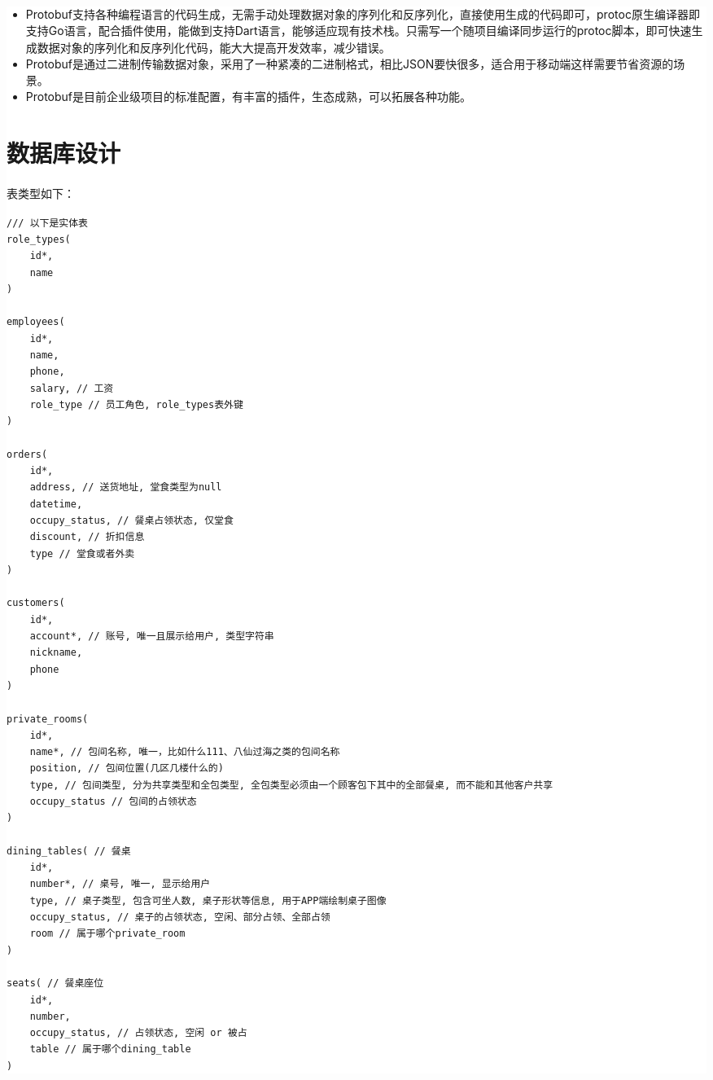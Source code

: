 - Protobuf支持各种编程语言的代码生成，无需手动处理数据对象的序列化和反序列化，直接使用生成的代码即可，protoc原生编译器即支持Go语言，配合插件使用，能做到支持Dart语言，能够适应现有技术栈。只需写一个随项目编译同步运行的protoc脚本，即可快速生成数据对象的序列化和反序列化代码，能大大提高开发效率，减少错误。
- Protobuf是通过二进制传输数据对象，采用了一种紧凑的二进制格式，相比JSON要快很多，适合用于移动端这样需要节省资源的场景。
- Protobuf是目前企业级项目的标准配置，有丰富的插件，生态成熟，可以拓展各种功能。

# 数据库设计

表类型如下：

```
/// 以下是实体表
role_types(
	id*,
	name
)

employees(
	id*,
	name,
	phone,
	salary, // 工资
	role_type // 员工角色, role_types表外键
)

orders(
	id*,
	address, // 送货地址, 堂食类型为null
	datetime,
	occupy_status, // 餐桌占领状态, 仅堂食
	discount, // 折扣信息
	type // 堂食或者外卖
)

customers(
	id*,
	account*, // 账号, 唯一且展示给用户, 类型字符串
	nickname,
	phone
)

private_rooms(
	id*,
	name*, // 包间名称, 唯一，比如什么111、八仙过海之类的包间名称
	position, // 包间位置(几区几楼什么的)
	type, // 包间类型, 分为共享类型和全包类型, 全包类型必须由一个顾客包下其中的全部餐桌, 而不能和其他客户共享
	occupy_status // 包间的占领状态
)

dining_tables( // 餐桌
	id*,
	number*, // 桌号, 唯一, 显示给用户
	type, // 桌子类型, 包含可坐人数, 桌子形状等信息, 用于APP端绘制桌子图像
	occupy_status, // 桌子的占领状态, 空闲、部分占领、全部占领
	room // 属于哪个private_room
)

seats( // 餐桌座位
	id*,
	number,
	occupy_status, // 占领状态, 空闲 or 被占
	table // 属于哪个dining_table
)

```